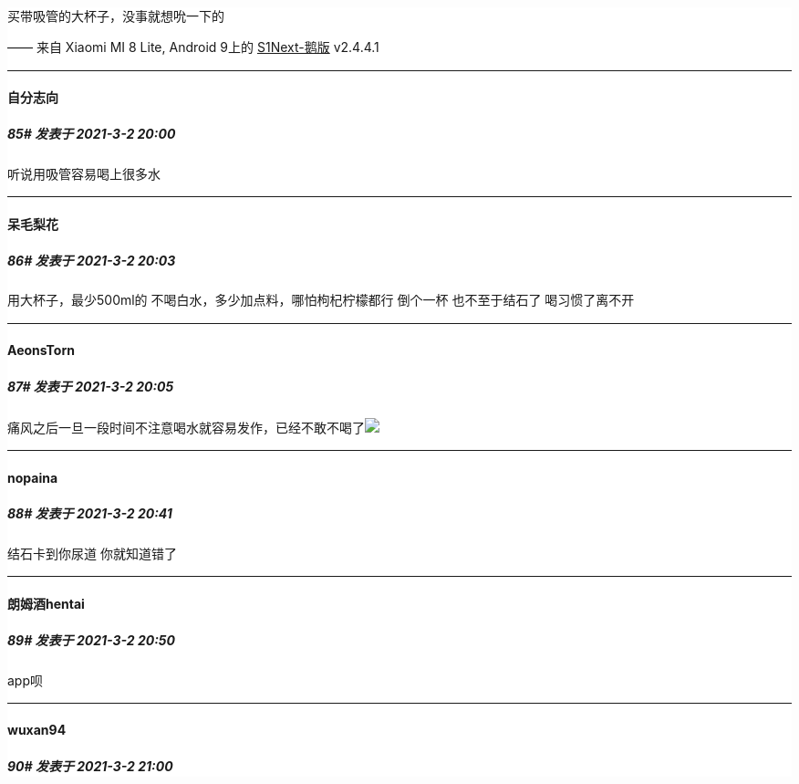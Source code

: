
买带吸管的大杯子，没事就想吮一下的

—— 来自 Xiaomi MI 8 Lite, Android 9上的 [S1Next-鹅版](https://github.com/ykrank/S1-Next/releases) v2.4.4.1


*****

####  自分志向  
##### 85#       发表于 2021-3-2 20:00


听说用吸管容易喝上很多水


*****

####  呆毛梨花  
##### 86#       发表于 2021-3-2 20:03


用大杯子，最少500ml的
不喝白水，多少加点料，哪怕枸杞柠檬都行
倒个一杯 也不至于结石了
喝习惯了离不开


*****

####  AeonsTorn  
##### 87#       发表于 2021-3-2 20:05


痛风之后一旦一段时间不注意喝水就容易发作，已经不敢不喝了<img src="https://static.saraba1st.com/image/smiley/face2017/001.png" referrerpolicy="no-referrer">


*****

####  nopaina  
##### 88#       发表于 2021-3-2 20:41


结石卡到你尿道 你就知道错了


*****

####  朗姆酒hentai  
##### 89#       发表于 2021-3-2 20:50


app呗


*****

####  wuxan94  
##### 90#       发表于 2021-3-2 21:00
